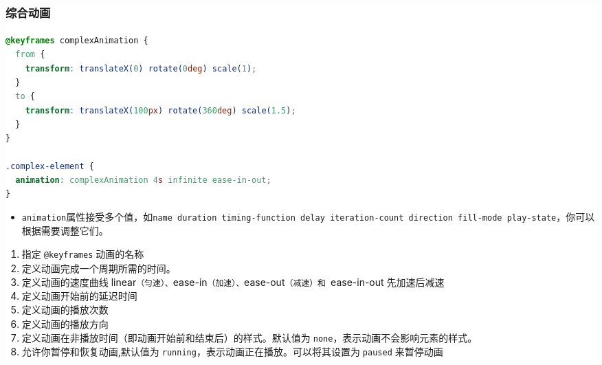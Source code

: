 ### 综合动画

```css
@keyframes complexAnimation {
  from {
    transform: translateX(0) rotate(0deg) scale(1);
  }
  to {
    transform: translateX(100px) rotate(360deg) scale(1.5);
  }
}

.complex-element {
  animation: complexAnimation 4s infinite ease-in-out;
}
```

- `animation`属性接受多个值，如`name duration timing-function delay iteration-count direction fill-mode play-state`，你可以根据需要调整它们。

1. 指定 `@keyframes` 动画的名称
2. 定义动画完成一个周期所需的时间。
3. 定义动画的速度曲线 linear`（匀速）、`ease-in`（加速）、`ease-out`（减速）和 `ease-in-out 先加速后减速
4. 定义动画开始前的延迟时间
5. 定义动画的播放次数
6. 定义动画的播放方向
7. 定义动画在非播放时间（即动画开始前和结束后）的样式。默认值为 `none`，表示动画不会影响元素的样式。
8. 允许你暂停和恢复动画,默认值为 `running`，表示动画正在播放。可以将其设置为 `paused` 来暂停动画
